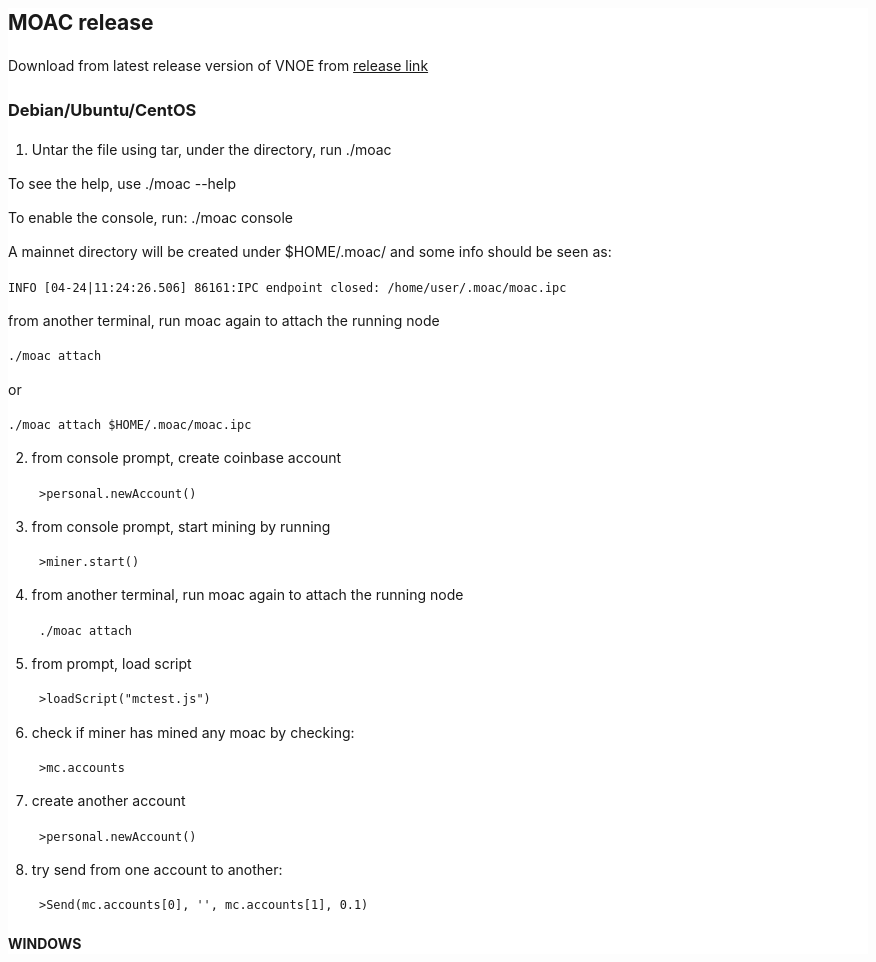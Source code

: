 ## MOAC release

Download from latest release version of VNOE from [release link](https://github.com/MOACChain/moac-core/releases) 


### Debian/Ubuntu/CentOS

1. Untar the file using tar, under the directory, run
./moac

To see the help, use
./moac --help

To enable the console, run:
./moac console

A mainnet directory will be created under $HOME/.moac/
and some info should be seen as:

    INFO [04-24|11:24:26.506] 86161:IPC endpoint closed: /home/user/.moac/moac.ipc 

from another terminal, run moac again to attach the running node

	./moac attach 

or 

	./moac attach $HOME/.moac/moac.ipc

2. from console prompt, create coinbase account

		>personal.newAccount()

3. from console prompt, start mining by running

		>miner.start()

4. from another terminal, run moac again to attach the running node
	
		./moac attach

5. from prompt, load script
	
		>loadScript("mctest.js")

6. check if miner has mined any moac by checking:

		>mc.accounts

7. create another account

		>personal.newAccount()


8. try send from one account to another:

		>Send(mc.accounts[0], '', mc.accounts[1], 0.1)



#### WINDOWS
